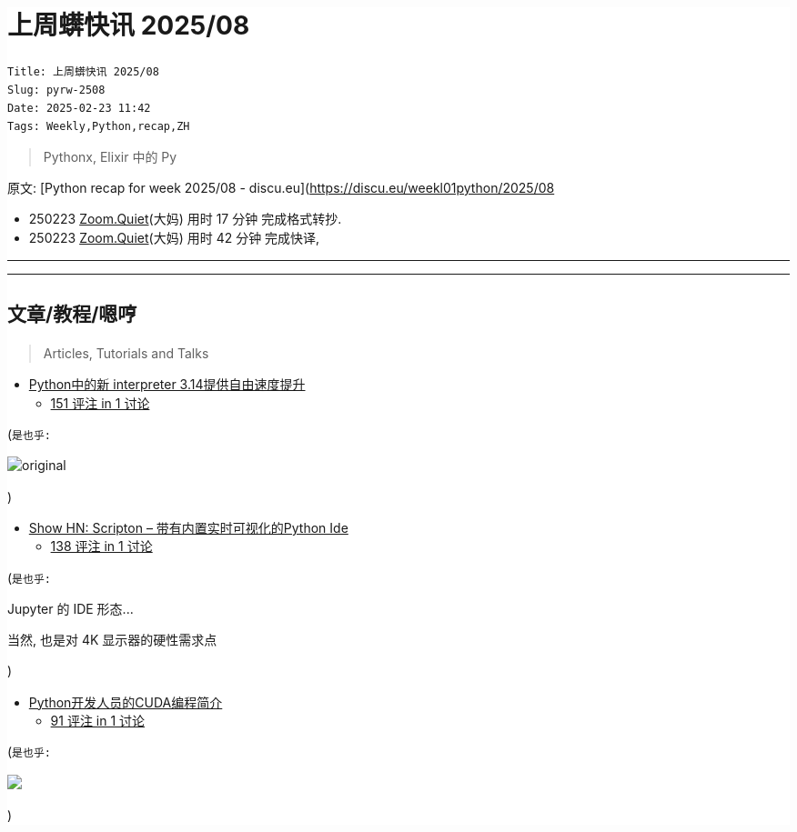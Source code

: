 # 上周蠎快讯 2025/08

    Title: 上周蠎快讯 2025/08
    Slug: pyrw-2508
    Date: 2025-02-23 11:42
    Tags: Weekly,Python,recap,ZH


> Pythonx, Elixir 中的 Py



原文: [Python recap for week 2025/08 \- discu\.eu](https://discu.eu/weekl01python/2025/08


- 250223 [Zoom.Quiet](http://zoomquiet.io/)(大妈) 用时 17 分钟 完成格式转抄.
- 250223 [Zoom.Quiet](http://zoomquiet.io/)(大妈) 用时 42 分钟 完成快译,

------



----------------------------------------
## 文章/教程/嗯哼 
> Articles, Tutorials and Talks

- [Python中的新 interpreter 3.14提供自由速度提升](https://www.infoworld.com/article/3820890/a-new-interpreter-in-python-3-14-delivers-a-free-speed-boost.html)
    + [151 评注 in 1 讨论](https://discu.eu/q/https://www.infoworld.com/article/3820890/a-new-interpreter-in-python-3-14-delivers-a-free-speed-boost.html)

(`是也乎:`

![original](https://www.infoworld.com/wp-content/uploads/2025/02/3820890-0-43007200-1739462700-original.jpg?quality=50&strip=all)


)


- [Show HN: Scripton – 带有内置实时可视化的Python Ide](https://scripton.dev/)
    + [138 评注 in 1 讨论](https://discu.eu/q/https://scripton.dev)

(`是也乎:`


Jupyter 的 IDE 形态...

当然, 也是对 4K 显示器的硬性需求点

)


- [Python开发人员的CUDA编程简介](https://www.pyspur.dev/blog/introduction_cuda_programming)
    + [91 评注 in 1 讨论](https://discu.eu/q/https://www.pyspur.dev/blog/introduction_cuda_programming)

(`是也乎:`

![](https://www.pyspur.dev/_next/image?url=%2Fblog%2Fcuda%2Fflowchart_light.png&w=3840&q=75&dpl=dpl_8rgxXY2JQc91Xt2ivSX4XfqpDWty)

)
